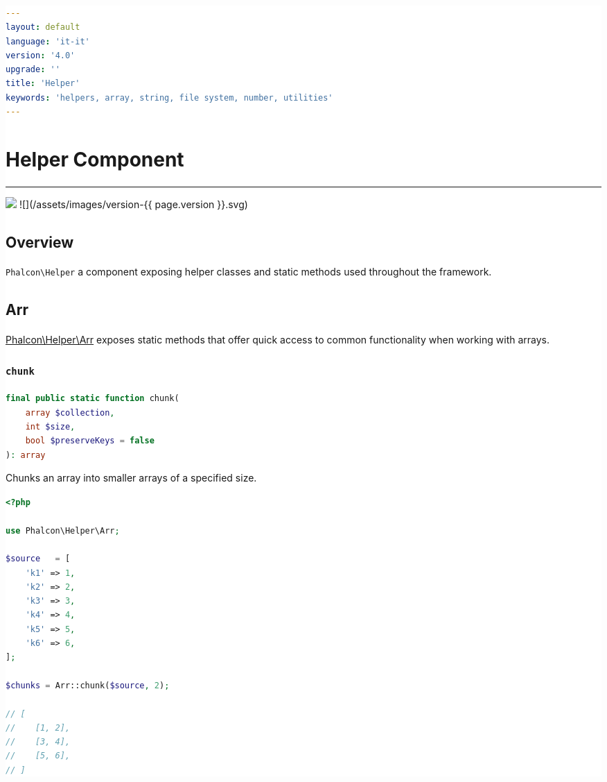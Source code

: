 ```yaml
---
layout: default
language: 'it-it'
version: '4.0'
upgrade: ''
title: 'Helper'
keywords: 'helpers, array, string, file system, number, utilities'
---
```


# Helper Component

* * *

![](/assets/images/document-status-stable-success.svg) ![](/assets/images/version-{{ page.version }}.svg)

## Overview

`Phalcon\Helper` a component exposing helper classes and static methods used throughout the framework.

## Arr

[Phalcon\Helper\Arr](api/phalcon_helper#helper-arr) exposes static methods that offer quick access to common functionality when working with arrays.

### `chunk`

```php
final public static function chunk(
    array $collection, 
    int $size, 
    bool $preserveKeys = false
): array
```

Chunks an array into smaller arrays of a specified size.

```php
<?php

use Phalcon\Helper\Arr;

$source   = [
    'k1' => 1,
    'k2' => 2,
    'k3' => 3,
    'k4' => 4,
    'k5' => 5,
    'k6' => 6,
];

$chunks = Arr::chunk($source, 2);

// [
//    [1, 2],
//    [3, 4],
//    [5, 6],
// ]
```
